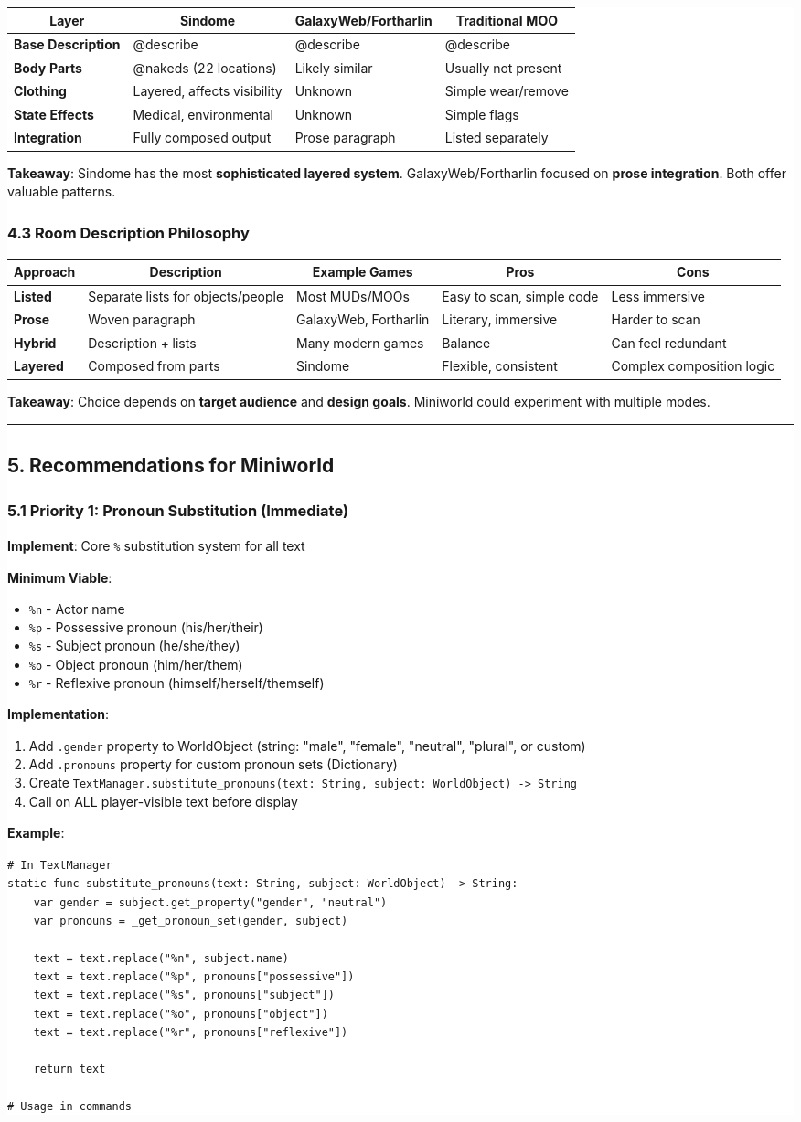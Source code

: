 | Layer | Sindome | GalaxyWeb/Fortharlin | Traditional MOO |
|-------|---------|---------------------|----------------|
| **Base Description** | @describe | @describe | @describe |
| **Body Parts** | @nakeds (22 locations) | Likely similar | Usually not present |
| **Clothing** | Layered, affects visibility | Unknown | Simple wear/remove |
| **State Effects** | Medical, environmental | Unknown | Simple flags |
| **Integration** | Fully composed output | Prose paragraph | Listed separately |

**Takeaway**: Sindome has the most **sophisticated layered system**. GalaxyWeb/Fortharlin focused on **prose integration**. Both offer valuable patterns.

### 4.3 Room Description Philosophy

| Approach | Description | Example Games | Pros | Cons |
|----------|-------------|---------------|------|------|
| **Listed** | Separate lists for objects/people | Most MUDs/MOOs | Easy to scan, simple code | Less immersive |
| **Prose** | Woven paragraph | GalaxyWeb, Fortharlin | Literary, immersive | Harder to scan |
| **Hybrid** | Description + lists | Many modern games | Balance | Can feel redundant |
| **Layered** | Composed from parts | Sindome | Flexible, consistent | Complex composition logic |

**Takeaway**: Choice depends on **target audience** and **design goals**. Miniworld could experiment with multiple modes.

---

## 5. Recommendations for Miniworld

### 5.1 Priority 1: Pronoun Substitution (Immediate)

**Implement**: Core `%` substitution system for all text

**Minimum Viable**:
- `%n` - Actor name
- `%p` - Possessive pronoun (his/her/their)
- `%s` - Subject pronoun (he/she/they)
- `%o` - Object pronoun (him/her/them)
- `%r` - Reflexive pronoun (himself/herself/themself)

**Implementation**:
1. Add `.gender` property to WorldObject (string: "male", "female", "neutral", "plural", or custom)
2. Add `.pronouns` property for custom pronoun sets (Dictionary)
3. Create `TextManager.substitute_pronouns(text: String, subject: WorldObject) -> String`
4. Call on ALL player-visible text before display

**Example**:
```gdscript
# In TextManager
static func substitute_pronouns(text: String, subject: WorldObject) -> String:
    var gender = subject.get_property("gender", "neutral")
    var pronouns = _get_pronoun_set(gender, subject)

    text = text.replace("%n", subject.name)
    text = text.replace("%p", pronouns["possessive"])
    text = text.replace("%s", pronouns["subject"])
    text = text.replace("%o", pronouns["object"])
    text = text.replace("%r", pronouns["reflexive"])

    return text

# Usage in commands
```